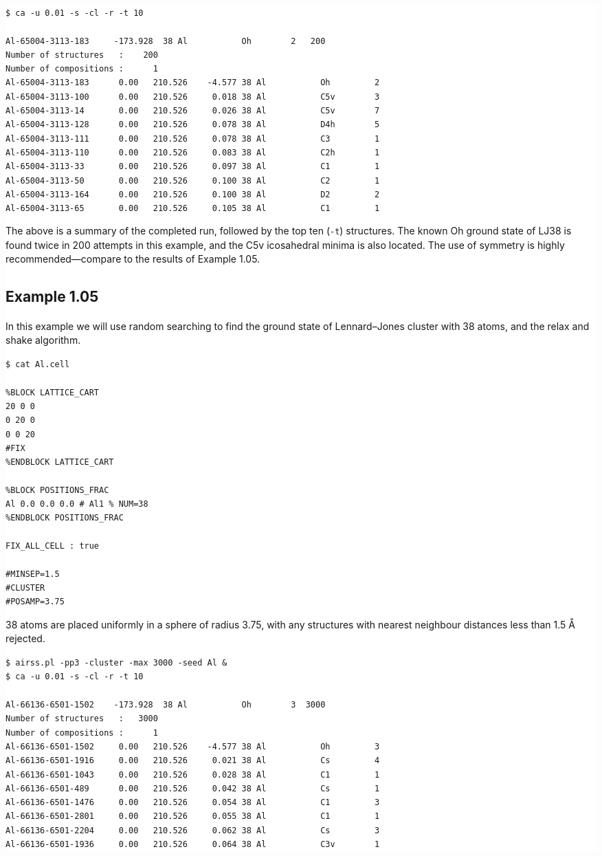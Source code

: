 ```console
$ ca -u 0.01 -s -cl -r -t 10

Al-65004-3113-183     -173.928  38 Al           Oh        2   200
Number of structures   :    200
Number of compositions :      1
Al-65004-3113-183      0.00   210.526    -4.577 38 Al           Oh         2
Al-65004-3113-100      0.00   210.526     0.018 38 Al           C5v        3
Al-65004-3113-14       0.00   210.526     0.026 38 Al           C5v        7
Al-65004-3113-128      0.00   210.526     0.078 38 Al           D4h        5
Al-65004-3113-111      0.00   210.526     0.078 38 Al           C3         1
Al-65004-3113-110      0.00   210.526     0.083 38 Al           C2h        1
Al-65004-3113-33       0.00   210.526     0.097 38 Al           C1         1
Al-65004-3113-50       0.00   210.526     0.100 38 Al           C2         1
Al-65004-3113-164      0.00   210.526     0.100 38 Al           D2         2
Al-65004-3113-65       0.00   210.526     0.105 38 Al           C1         1
```

The above is a summary of the completed run, followed by the top ten (`-t`) structures. The known Oh ground state of LJ38 is found twice in 200 attempts in this example, and the C5v icosahedral minima is also located. The use of symmetry is highly recommended—compare to the results of Example 1.05.

## Example 1.05

In this example we will use random searching to find the ground state of Lennard–Jones cluster with 38 atoms, and the relax and shake algorithm.

```console
$ cat Al.cell

%BLOCK LATTICE_CART
20 0 0
0 20 0
0 0 20
#FIX
%ENDBLOCK LATTICE_CART

%BLOCK POSITIONS_FRAC
Al 0.0 0.0 0.0 # Al1 % NUM=38
%ENDBLOCK POSITIONS_FRAC

FIX_ALL_CELL : true

#MINSEP=1.5
#CLUSTER
#POSAMP=3.75
```

38 atoms are placed uniformly in a sphere of radius 3.75, with any structures with nearest neighbour distances less than 1.5 Å rejected.

```console
$ airss.pl -pp3 -cluster -max 3000 -seed Al &
$ ca -u 0.01 -s -cl -r -t 10

Al-66136-6501-1502    -173.928  38 Al           Oh        3  3000
Number of structures   :   3000
Number of compositions :      1
Al-66136-6501-1502     0.00   210.526    -4.577 38 Al           Oh         3
Al-66136-6501-1916     0.00   210.526     0.021 38 Al           Cs         4
Al-66136-6501-1043     0.00   210.526     0.028 38 Al           C1         1
Al-66136-6501-489      0.00   210.526     0.042 38 Al           Cs         1
Al-66136-6501-1476     0.00   210.526     0.054 38 Al           C1         3
Al-66136-6501-2801     0.00   210.526     0.055 38 Al           C1         1
Al-66136-6501-2204     0.00   210.526     0.062 38 Al           Cs         3
Al-66136-6501-1936     0.00   210.526     0.064 38 Al           C3v        1
```